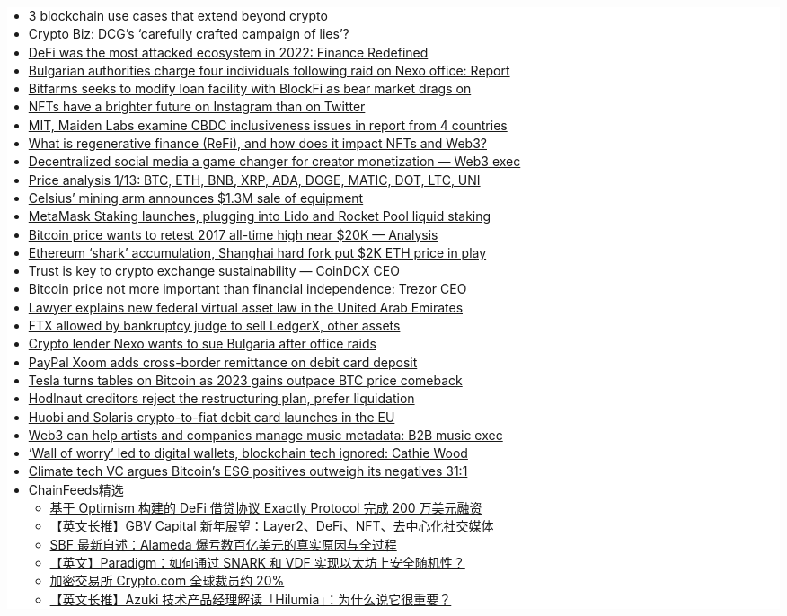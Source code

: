   - [3 blockchain use cases that extend beyond crypto](https://cointelegraph.com/news/3-blockchain-use-cases-far-beyond-crypto)
  - [Crypto Biz:  DCG’s ‘carefully crafted campaign of lies’?](https://cointelegraph.com/news/crypto-biz-dcg-s-carefully-crafted-campaign-of-lies)
  - [DeFi was the most attacked ecosystem in 2022: Finance Redefined](https://cointelegraph.com/news/defi-was-the-most-attacked-ecosystem-in-2022-finance-redefined)
  - [Bulgarian authorities charge four individuals following raid on Nexo office: Report](https://cointelegraph.com/news/bulgarian-authorities-charge-four-individuals-following-raid-on-nexo-office-report)
  - [Bitfarms seeks to modify loan facility with BlockFi as bear market drags on](https://cointelegraph.com/news/bitfarms-seeks-to-modify-loan-facility-with-blockfi-as-bear-market-drags-on)
  - [NFTs have a brighter future on Instagram than on Twitter](https://cointelegraph.com/news/nfts-have-a-brighter-future-on-instagram-than-on-twitter)
  - [MIT, Maiden Labs examine CBDC inclusiveness issues in report from 4 countries](https://cointelegraph.com/news/mit-maiden-labs-examine-cbdc-inclusiveness-issues-in-report-from-four-countries)
  - [What is regenerative finance (ReFi), and how does it impact NFTs and Web3?](https://cointelegraph.com/news/what-is-regenerative-finance-refi-and-how-does-it-impact-nfts-and-web3)
  - [Decentralized social media a game changer for creator monetization — Web3 exec](https://cointelegraph.com/news/decentralized-social-media-a-game-changer-for-creator-monetization-web3-exec)
  - [Price analysis 1/13: BTC, ETH, BNB, XRP, ADA, DOGE, MATIC, DOT, LTC, UNI](https://cointelegraph.com/news/price-analysis-1-13-btc-eth-bnb-xrp-ada-doge-matic-dot-ltc-uni)
  - [Celsius’ mining arm announces $1.3M sale of equipment](https://cointelegraph.com/news/celsius-mining-arm-announces-1-3m-sale-of-equipment)
  - [MetaMask Staking launches, plugging into Lido and Rocket Pool liquid staking](https://cointelegraph.com/news/metamask-staking-launches-plugging-into-lido-and-rocket-pool-liquid-staking)
  - [Bitcoin price wants to retest 2017 all-time high near $20K — Analysis](https://cointelegraph.com/news/bitcoin-price-wants-to-retest-2017-all-time-high-near-20k-analysis)
  - [Ethereum ‘shark’ accumulation, Shanghai hard fork put $2K ETH price in play](https://cointelegraph.com/news/ethereum-shark-accumulation-shanghai-hard-fork-put-2k-eth-price-in-play)
  - [Trust is key to crypto exchange sustainability — CoinDCX CEO](https://cointelegraph.com/news/trust-is-key-to-crypto-exchange-sustainability-coindcx-ceo-sumit-gupta)
  - [Bitcoin price not more important than financial independence: Trezor CEO](https://cointelegraph.com/news/bitcoin-price-not-more-important-than-financial-independence-trezor-ceo)
  - [Lawyer explains new federal virtual asset law in the United Arab Emirates](https://cointelegraph.com/news/lawyer-explains-new-federal-virtual-asset-law-in-the-united-arab-emirates)
  - [FTX allowed by bankruptcy judge to sell LedgerX, other assets](https://cointelegraph.com/news/ftx-allowed-by-bankruptcy-judge-to-sell-ledgerx-other-assets)
  - [Crypto lender Nexo wants to sue Bulgaria after office raids](https://cointelegraph.com/news/crypto-lender-nexo-wants-to-sue-bulgaria-after-office-raids)
  - [PayPal Xoom adds cross-border remittance on debit card deposit](https://cointelegraph.com/news/paypal-xoom-adds-cross-border-remittance-on-debit-card-deposit)
  - [Tesla turns tables on Bitcoin as 2023 gains outpace BTC price comeback](https://cointelegraph.com/news/tesla-turns-tables-on-bitcoin-as-2023-gains-outpace-btc-price-comeback)
  - [Hodlnaut creditors reject the restructuring plan, prefer liquidation](https://cointelegraph.com/news/hodlnaut-creditors-reject-the-restructuring-plan-prefer-liquidation)
  - [Huobi and Solaris crypto-to-fiat debit card launches in the EU](https://cointelegraph.com/news/huobi-and-solaris-crypto-to-fiat-debit-card-launches-in-the-eu)
  - [Web3 can help artists and companies manage music metadata: B2B music exec](https://cointelegraph.com/news/web3-can-help-artists-and-companies-manage-music-metadata-b2b-music-exec)
  - [‘Wall of worry’ led to digital wallets, blockchain tech ignored: Cathie Wood](https://cointelegraph.com/news/wall-of-worry-led-to-digital-wallets-blockchain-tech-ignored-cathie-wood)
  - [Climate tech VC argues Bitcoin’s ESG positives outweigh its negatives 31:1](https://cointelegraph.com/news/climate-tech-vc-argues-bitcoin-s-esg-positives-outweigh-its-negatives-31-1)
- ChainFeeds精选
  - [基于 Optimism 构建的 DeFi 借贷协议 Exactly Protocol 完成 200 万美元融资](https://twitter.com/ExactlyProtocol/status/1613539485089943558)
  - [【英文长推】GBV Capital 新年展望：Layer2、DeFi、NFT、去中心化社交媒体](https://twitter.com/gbvofficial/status/1613775024183468032)
  - [SBF 最新自述：Alameda 爆亏数百亿美元的真实原因与全过程](https://www.chaincatcher.com/article/2085924)
  - [【英文】Paradigm：如何通过 SNARK 和 VDF 实现以太坊上安全随机性？](https://www.paradigm.xyz/2023/01/eth-rng)
  - [加密交易所 Crypto.com 全球裁员约 20%](https://crypto.com/company-news/company-update)
  - [【英文长推】Azuki 技术产品经理解读「Hilumia」：为什么说它很重要？](https://twitter.com/0xSeraph_/status/1613648109049118720)